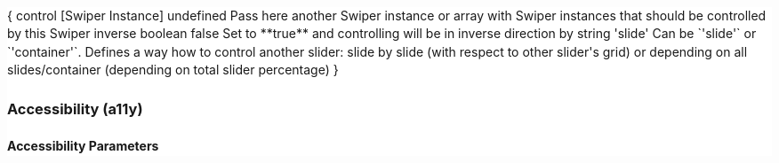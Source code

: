 </td>

</tr>

<tr class="subparam-open-row">

<td colspan="4">{</td>

</tr>

<tr class="subparam-row">

<td>control</td>

<td>[Swiper Instance]</td>

<td>undefined</td>

<td>Pass here another Swiper instance or array with Swiper instances that should be controlled by this Swiper</td>

</tr>

<tr class="subparam-row">

<td>inverse</td>

<td>boolean</td>

<td>false</td>

<td>Set to **true** and controlling will be in inverse direction</td>

</tr>

<tr class="subparam-row">

<td>by</td>

<td>string</td>

<td>'slide'</td>

<td>Can be `'slide'` or `'container'`. Defines a way how to control another slider: slide by slide (with respect to other slider's grid) or depending on all slides/container (depending on total slider percentage)</td>

</tr>

<tr class="subparam-close-row">

<td colspan="4">}</td>

</tr>

</tbody>

</table>

### Accessibility (a11y)



#### Accessibility Parameters
